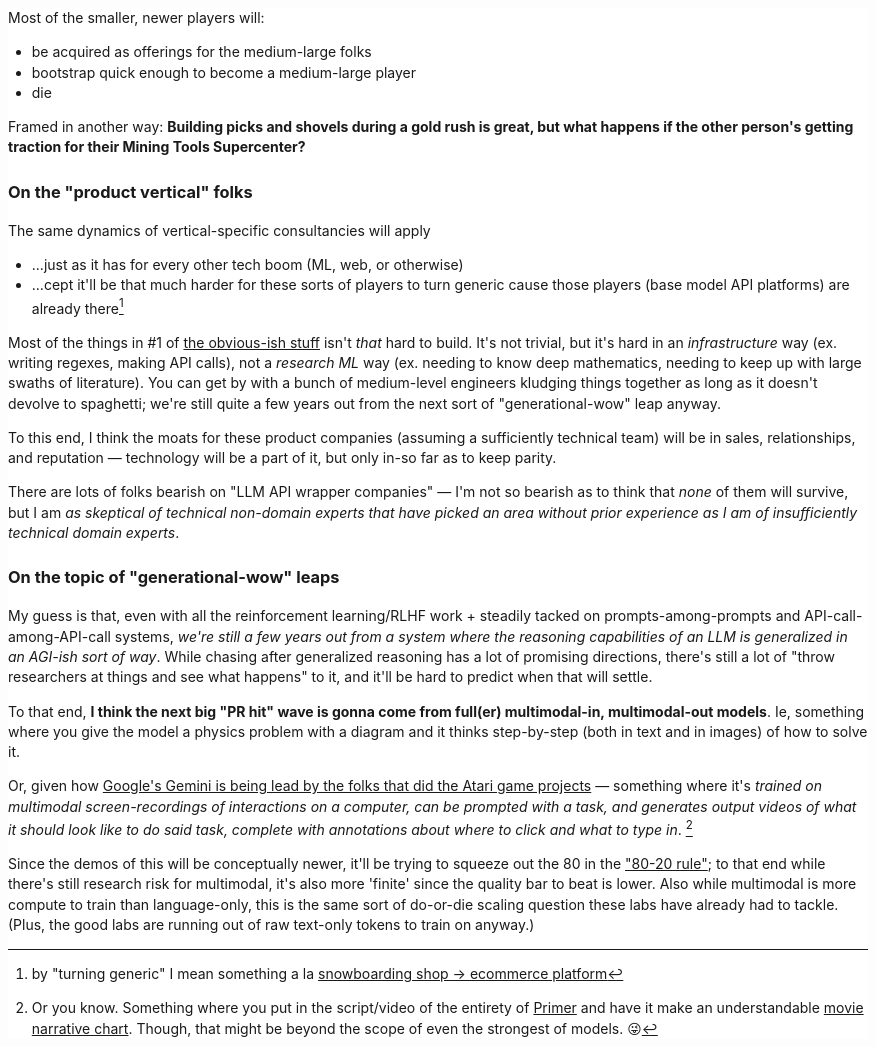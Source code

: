Most of the smaller, newer players will: 
   * be acquired as offerings for the medium-large folks
   * bootstrap quick enough to become a medium-large player 
   * die  

Framed in another way: **Building picks and shovels during a gold rush is great, but what happens if the other person's getting traction for their Mining Tools Supercenter?**  


### On the "product vertical" folks

The same dynamics of vertical-specific consultancies will apply
   * ...just as it has for every other tech boom (ML, web, or otherwise)
   * ...cept it'll be that much harder for these sorts of players to turn generic cause those players (base model API platforms) are already there[^generic] 

[^generic]: by "turning generic" I mean something a la [snowboarding shop → ecommerce platform](https://en.wikipedia.org/wiki/Shopify#2006:_Founding)  


Most of the things in #1 of [the obvious-ish stuff](#obvious-ish-next-ish-stuff) isn't *that* hard to build. It's not trivial, but it's hard in an *infrastructure* way (ex. writing regexes, making API calls), not a *research ML* way (ex. needing to know deep mathematics, needing to keep up with large swaths of literature). You can get by with a bunch of medium-level engineers kludging things together as long as it doesn't devolve to spaghetti; we're still quite a few years out from the next sort of "generational-wow" leap anyway.

To this end, I think the moats for these product companies (assuming a sufficiently technical team) will be in sales, relationships, and reputation — technology will be a part of it, but only in-so far as to keep parity.  

There are lots of folks bearish on "LLM API wrapper companies" — I'm not so bearish as to think that *none* of them will survive, but I am *as skeptical of technical non-domain experts that have picked an area without prior experience as I am of insufficiently technical domain experts*.  

### On the topic of "generational-wow" leaps

My guess is that, even with all the reinforcement learning/RLHF work + steadily tacked on prompts-among-prompts and API-call-among-API-call systems, *we're still a few years out from a system where the reasoning capabilities of an LLM is generalized in an AGI-ish sort of way*. While chasing after generalized reasoning has a lot of promising directions, there's still a lot of "throw researchers at things and see what happens" to it, and it'll be hard to predict when that will settle. 

To that end, **I think the next big "PR hit" wave is gonna come from full(er) multimodal-in, multimodal-out models**. Ie, something where you give the model a physics problem with a diagram and it thinks step-by-step (both in text and in images) of how to solve it.

Or, given how [Google's Gemini is being lead by the folks that did the Atari game projects](https://www.wired.com/story/google-deepmind-demis-hassabis-chatgpt/) — something where it's *trained on multimodal screen-recordings of interactions on a computer, can be prompted with a task, and generates output videos of what it should look like to do said task, complete with annotations about where to click and what to type in*.  [^primer]

[^primer]: Or you know. Something where you put in the script/video of the entirety of [Primer](https://en.wikipedia.org/wiki/Primer_(film)) and have it make an understandable [movie narrative chart](https://xkcd.com/657/). Though, that might be beyond the scope of even the strongest of models. :stuck_out_tongue_winking_eye: 

Since the demos of this will be conceptually newer, it'll be trying to squeeze out the 80 in the ["80-20 rule"](https://en.wikipedia.org/wiki/Pareto_principle); to that end while there's still research risk for multimodal, it's also more 'finite' since the quality bar to beat is lower. Also while multimodal is more compute to train than language-only, this is the same sort of do-or-die scaling question these labs have already had to tackle. (Plus, the good labs are running out of raw text-only tokens to train on anyway.) 


[^hallucination]: Cause one thing anyone that plays with these models realize is that these things still hallucinate up the wazoo. The more clever folks on the product side figure out use cases that work well within the limitation (ex. use cases where it's easy to check the answer, for brainstorming/creativity, areas where existing accuracy rates are far worse, etc); I've had far too many conversations where that hasn't been the case though. 
[^ignore]:  There's definitely a nonzero bias towards the things that I'm intellectually interested-in (mostly reasoning + performance improvements...) that define how the grouping here is done. 
[^modalities]: Note that I've been intentionally vague about specifying modalities here (which is a very relevant and very hard problem if you're actually someone trying to *train* these models and also important if you want to *use* them). Also about how you represent time steps and the different "channels" of the modalities. That said, I do think I'm largely implying the normal-human-modalities of text, image, sound. The more esoteric ones can prolly be downstream fine-tuned anyway. 